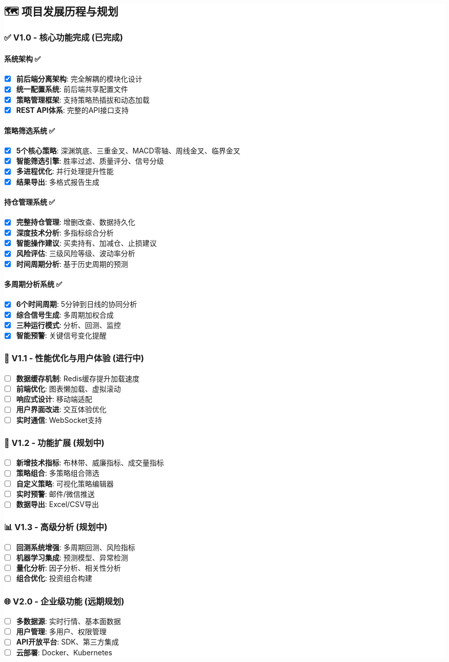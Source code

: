 ## 🗺️ 项目发展历程与规划

### ✅ V1.0 - 核心功能完成 (已完成)

#### 系统架构 ✅
- [x] **前后端分离架构**: 完全解耦的模块化设计
- [x] **统一配置系统**: 前后端共享配置文件
- [x] **策略管理框架**: 支持策略热插拔和动态加载
- [x] **REST API体系**: 完整的API接口支持

#### 策略筛选系统 ✅
- [x] **5个核心策略**: 深渊筑底、三重金叉、MACD零轴、周线金叉、临界金叉
- [x] **智能筛选引擎**: 胜率过滤、质量评分、信号分级
- [x] **多进程优化**: 并行处理提升性能
- [x] **结果导出**: 多格式报告生成

#### 持仓管理系统 ✅
- [x] **完整持仓管理**: 增删改查、数据持久化
- [x] **深度技术分析**: 多指标综合分析
- [x] **智能操作建议**: 买卖持有、加减仓、止损建议
- [x] **风险评估**: 三级风险等级、波动率分析
- [x] **时间周期分析**: 基于历史周期的预测

#### 多周期分析系统 ✅
- [x] **6个时间周期**: 5分钟到日线的协同分析
- [x] **综合信号生成**: 多周期加权合成
- [x] **三种运行模式**: 分析、回测、监控
- [x] **智能预警**: 关键信号变化提醒

### 🎯 V1.1 - 性能优化与用户体验 (进行中)
- [ ] **数据缓存机制**: Redis缓存提升加载速度
- [ ] **前端优化**: 图表懒加载、虚拟滚动
- [ ] **响应式设计**: 移动端适配
- [ ] **用户界面改进**: 交互体验优化
- [ ] **实时通信**: WebSocket支持

### 🔧 V1.2 - 功能扩展 (规划中)
- [ ] **新增技术指标**: 布林带、威廉指标、成交量指标
- [ ] **策略组合**: 多策略组合筛选
- [ ] **自定义策略**: 可视化策略编辑器
- [ ] **实时预警**: 邮件/微信推送
- [ ] **数据导出**: Excel/CSV导出

### 📊 V1.3 - 高级分析 (规划中)
- [ ] **回测系统增强**: 多周期回测、风险指标
- [ ] **机器学习集成**: 预测模型、异常检测
- [ ] **量化分析**: 因子分析、相关性分析
- [ ] **组合优化**: 投资组合构建

### 🌐 V2.0 - 企业级功能 (远期规划)
- [ ] **多数据源**: 实时行情、基本面数据
- [ ] **用户管理**: 多用户、权限管理
- [ ] **API开放平台**: SDK、第三方集成
- [ ] **云部署**: Docker、Kubernetes
